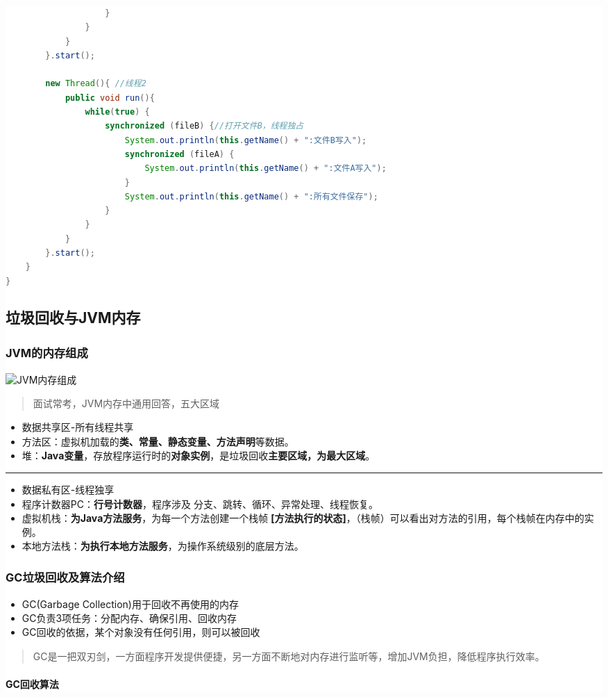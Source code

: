 ```Java
                    }
                }
            }
        }.start();

        new Thread(){ //线程2
            public void run(){
                while(true) {
                    synchronized (fileB) {//打开文件B，线程独占
                        System.out.println(this.getName() + ":文件B写入");
                        synchronized (fileA) {
                            System.out.println(this.getName() + ":文件A写入");
                        }
                        System.out.println(this.getName() + ":所有文件保存");
                    }
                }
            }
        }.start();
    }
}

```

## 垃圾回收与JVM内存

### JVM的内存组成

![JVM内存组成](./resource/j2.bmp)

>面试常考，JVM内存中通用回答，五大区域

- 数据共享区-所有线程共享
- 方法区：虚拟机加载的**类、常量、静态变量、方法声明**等数据。
- 堆：**Java变量**，存放程序运行时的**对象实例**，是垃圾回收**主要区域，为最大区域**。

---

- 数据私有区-线程独享
- 程序计数器PC：**行号计数器**，程序涉及 分支、跳转、循环、异常处理、线程恢复。
- 虚拟机栈：**为Java方法服务**，为每一个方法创建一个栈帧 **[方法执行的状态]**，（栈帧）可以看出对方法的引用，每个栈帧在内存中的实例。
- 本地方法栈：**为执行本地方法服务**，为操作系统级别的底层方法。

### GC垃圾回收及算法介绍

- GC(Garbage Collection)用于回收不再使用的内存
- GC负责3项任务：分配内存、确保引用、回收内存
- GC回收的依据，某个对象没有任何引用，则可以被回收

>GC是一把双刃剑，一方面程序开发提供便捷，另一方面不断地对内存进行监听等，增加JVM负担，降低程序执行效率。

#### GC回收算法
